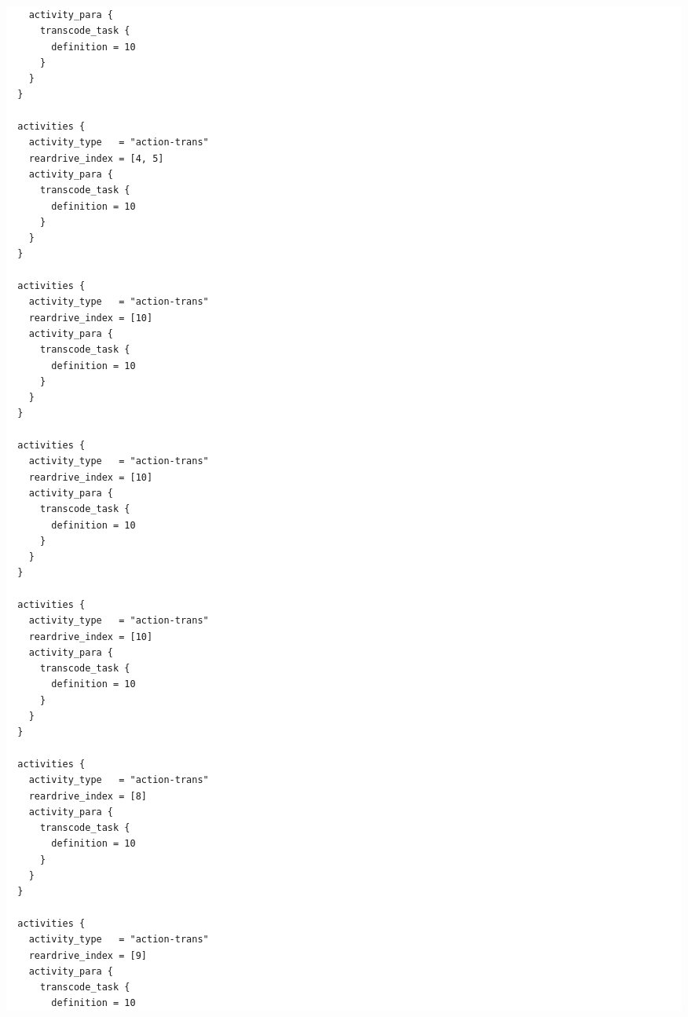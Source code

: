 ```hcl
    activity_para {
      transcode_task {
        definition = 10
      }
    }
  }

  activities {
    activity_type   = "action-trans"
    reardrive_index = [4, 5]
    activity_para {
      transcode_task {
        definition = 10
      }
    }
  }

  activities {
    activity_type   = "action-trans"
    reardrive_index = [10]
    activity_para {
      transcode_task {
        definition = 10
      }
    }
  }

  activities {
    activity_type   = "action-trans"
    reardrive_index = [10]
    activity_para {
      transcode_task {
        definition = 10
      }
    }
  }

  activities {
    activity_type   = "action-trans"
    reardrive_index = [10]
    activity_para {
      transcode_task {
        definition = 10
      }
    }
  }

  activities {
    activity_type   = "action-trans"
    reardrive_index = [8]
    activity_para {
      transcode_task {
        definition = 10
      }
    }
  }

  activities {
    activity_type   = "action-trans"
    reardrive_index = [9]
    activity_para {
      transcode_task {
        definition = 10
```